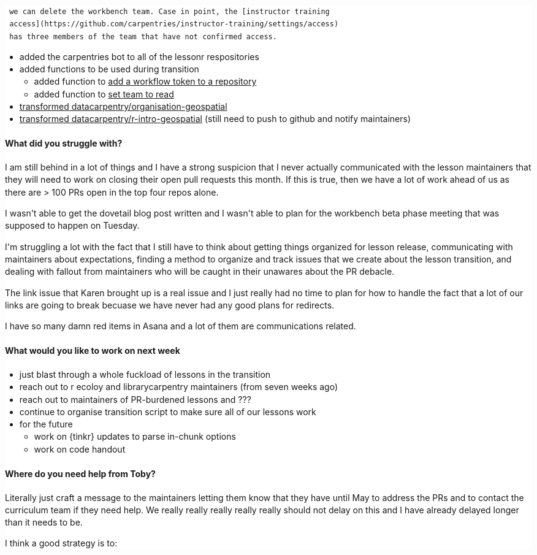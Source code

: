      we can delete the workbench team. Case in point, the [instructor training
     access](https://github.com/carpentries/instructor-training/settings/access)
     has three members of the team that have not confirmed access.
 - added the carpentries bot to all of the lessonr respositories
 - added functions to be used during transition
   - added function to [add a workflow token to a repository](https://github.com/carpentries/lesson-transition/commit/e0edc39bf20dc593e75371d852a8a19d99c24869)
   - added function to [set team to read](https://github.com/carpentries/lesson-transition/commit/74038822b6bb378fb60096defc4d95852cd79ae4) 
 - [transformed datacarpentry/organisation-geospatial](https://github.com/carpentries/lesson-transition/issues/26)
 - [transformed datacarpentry/r-intro-geospatial](https://github.com/carpentries/lesson-transition/issues/25) (still need to push to github and notify maintainers)

#### What did you struggle with?

I am still behind in a lot of things and I have a strong suspicion that I never
actually communicated with the lesson maintainers that they will need to work on
closing their open pull requests this month. If this is true, then we have a lot
of work ahead of us as there are > 100 PRs open in the top four repos alone.

I wasn't able to get the dovetail blog post written and I wasn't able to plan
for the workbench beta phase meeting that was supposed to happen on Tuesday.

I'm struggling a lot with the fact that I still have to think about getting
things organized for lesson release, communicating with maintainers about 
expectations, finding a method to organize and track issues that we create about
the lesson transition, and dealing with fallout from maintainers who will be
caught in their unawares about the PR debacle. 

The link issue that Karen brought up is a real issue and I just really had no
time to plan for how to handle the fact that a lot of our links are going to 
break becuase we have never had any good plans for redirects.

I have so many damn red items in Asana and a lot of them are communications related.

#### What would you like to work on next week

 - just blast through a whole fuckload of lessons in the transition
 - reach out to r ecoloy and librarycarpentry maintainers (from seven weeks ago)
 - reach out to maintainers of PR-burdened lessons and ???
 - continue to organise transition script to make sure all of our lessons work
 - for the future
   - work on {tinkr} updates to parse in-chunk options
   - work on code handout

#### Where do you need help from Toby?

Literally just craft a message to the maintainers letting them know that they 
have until May to address the PRs and to contact the curriculum team if they
need help. We really really really really really should not delay on this and I
have already delayed longer than it needs to be. 

I think a good strategy is to:
